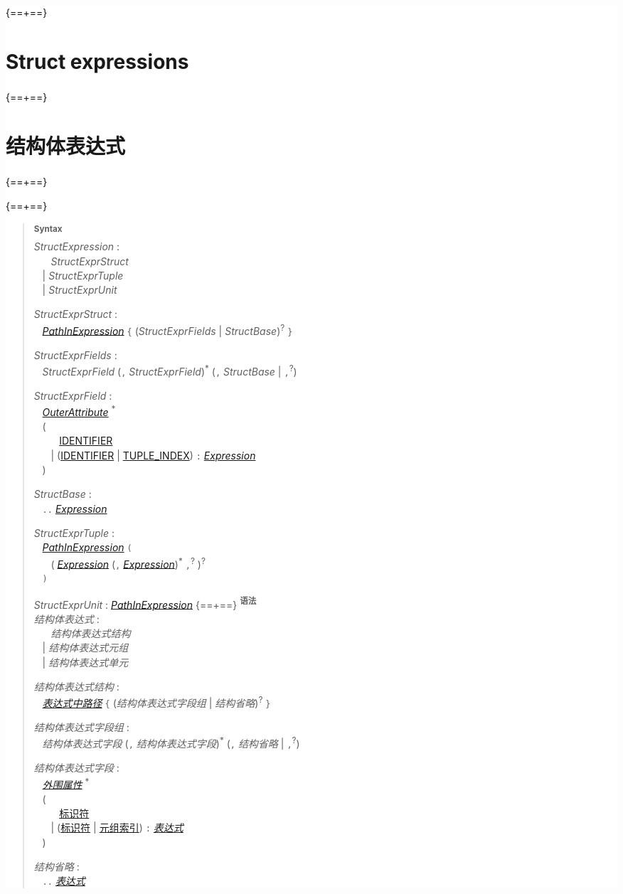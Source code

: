 {==+==}
# Struct expressions
{==+==}
# 结构体表达式
{==+==}


{==+==}
> **<sup>Syntax</sup>**\
> _StructExpression_ :\
> &nbsp;&nbsp; &nbsp;&nbsp; _StructExprStruct_\
> &nbsp;&nbsp; | _StructExprTuple_\
> &nbsp;&nbsp; | _StructExprUnit_
>
> _StructExprStruct_ :\
> &nbsp;&nbsp; [_PathInExpression_] `{` (_StructExprFields_ | _StructBase_)<sup>?</sup> `}`
>
> _StructExprFields_ :\
> &nbsp;&nbsp; _StructExprField_ (`,` _StructExprField_)<sup>\*</sup> (`,` _StructBase_ | `,`<sup>?</sup>)
>
> _StructExprField_ :\
> &nbsp;&nbsp; [_OuterAttribute_] <sup>\*</sup>\
> &nbsp;&nbsp; (\
> &nbsp;&nbsp; &nbsp;&nbsp; &nbsp;&nbsp; [IDENTIFIER]\
> &nbsp;&nbsp; &nbsp;&nbsp; | ([IDENTIFIER] | [TUPLE_INDEX]) `:` [_Expression_]\
> &nbsp;&nbsp; )
>
> _StructBase_ :\
> &nbsp;&nbsp; `..` [_Expression_]
>
> _StructExprTuple_ :\
> &nbsp;&nbsp; [_PathInExpression_] `(`\
> &nbsp;&nbsp; &nbsp;&nbsp; ( [_Expression_] (`,` [_Expression_])<sup>\*</sup> `,`<sup>?</sup> )<sup>?</sup>\
> &nbsp;&nbsp; `)`
>
> _StructExprUnit_ : [_PathInExpression_]
{==+==}
> **<sup>语法</sup>**\
> _结构体表达式_ :\
> &nbsp;&nbsp; &nbsp;&nbsp; _结构体表达式结构_\
> &nbsp;&nbsp; | _结构体表达式元组_\
> &nbsp;&nbsp; | _结构体表达式单元_
>
> _结构体表达式结构_ :\
> &nbsp;&nbsp; [_表达式中路径_][_PathInExpression_] `{` (_结构体表达式字段组_ | _结构省略_)<sup>?</sup> `}`
>
> _结构体表达式字段组_ :\
> &nbsp;&nbsp; _结构体表达式字段_ (`,` _结构体表达式字段_)<sup>\*</sup> (`,` _结构省略_ | `,`<sup>?</sup>)
>
> _结构体表达式字段_ :\
> &nbsp;&nbsp; [_外围属性_][_OuterAttribute_] <sup>\*</sup>\
> &nbsp;&nbsp; (\
> &nbsp;&nbsp; &nbsp;&nbsp; &nbsp;&nbsp; [标识符][IDENTIFIER]\
> &nbsp;&nbsp; &nbsp;&nbsp; | ([标识符][IDENTIFIER] | [元组索引][TUPLE_INDEX]) `:` [_表达式_][_Expression_]\
> &nbsp;&nbsp; )
>
> _结构省略_ :\
> &nbsp;&nbsp; `..` [_表达式_][_Expression_]
>

[_OuterAttribute_]: ../attributes.md
[IDENTIFIER]: ../identifiers.md
[TUPLE_INDEX]: ../tokens.md#tuple-index
[_Expression_]: ../expressions.md
[_PathInExpression_]: ../paths.md#paths-in-expressions
[call expression]: call-expr.md
[enum variant]: ../items/enumerations.md
[if let]: if-expr.md#if-let-expressions
[if]: if-expr.md#if-expressions
[loop]: loop-expr.md
[match]: match-expr.md
[parentheses]: grouped-expr.md
[struct]: ../items/structs.md
[union]: ../items/unions.md
[visible]: ../visibility-and-privacy.md
[scrutinee]: ../glossary.md#scrutinee